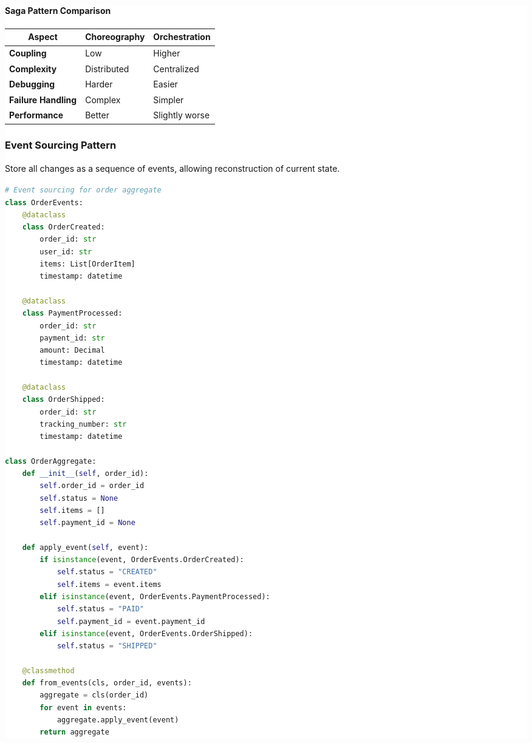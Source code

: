 #### Saga Pattern Comparison

| Aspect               | Choreography | Orchestration  |
| -------------------- | ------------ | -------------- |
| **Coupling**         | Low          | Higher         |
| **Complexity**       | Distributed  | Centralized    |
| **Debugging**        | Harder       | Easier         |
| **Failure Handling** | Complex      | Simpler        |
| **Performance**      | Better       | Slightly worse |

### Event Sourcing Pattern

Store all changes as a sequence of events, allowing reconstruction of current state.

```python
# Event sourcing for order aggregate
class OrderEvents:
    @dataclass
    class OrderCreated:
        order_id: str
        user_id: str
        items: List[OrderItem]
        timestamp: datetime
    
    @dataclass  
    class PaymentProcessed:
        order_id: str
        payment_id: str
        amount: Decimal
        timestamp: datetime
    
    @dataclass
    class OrderShipped:
        order_id: str
        tracking_number: str
        timestamp: datetime

class OrderAggregate:
    def __init__(self, order_id):
        self.order_id = order_id
        self.status = None
        self.items = []
        self.payment_id = None
        
    def apply_event(self, event):
        if isinstance(event, OrderEvents.OrderCreated):
            self.status = "CREATED"
            self.items = event.items
        elif isinstance(event, OrderEvents.PaymentProcessed):
            self.status = "PAID"
            self.payment_id = event.payment_id
        elif isinstance(event, OrderEvents.OrderShipped):
            self.status = "SHIPPED"
    
    @classmethod
    def from_events(cls, order_id, events):
        aggregate = cls(order_id)
        for event in events:
            aggregate.apply_event(event)
        return aggregate
```
